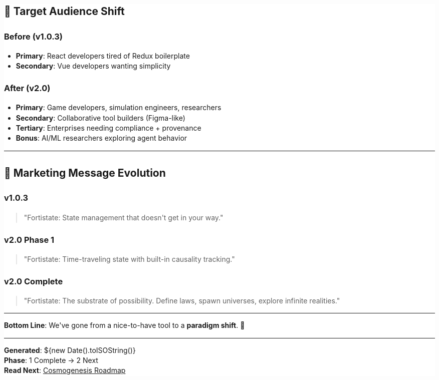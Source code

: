 ## 🎯 Target Audience Shift

### Before (v1.0.3)
- **Primary**: React developers tired of Redux boilerplate
- **Secondary**: Vue developers wanting simplicity

### After (v2.0)
- **Primary**: Game developers, simulation engineers, researchers
- **Secondary**: Collaborative tool builders (Figma-like)
- **Tertiary**: Enterprises needing compliance + provenance
- **Bonus**: AI/ML researchers exploring agent behavior

---

## 💬 Marketing Message Evolution

### v1.0.3
> "Fortistate: State management that doesn't get in your way."

### v2.0 Phase 1
> "Fortistate: Time-traveling state with built-in causality tracking."

### v2.0 Complete
> "Fortistate: The substrate of possibility. Define laws, spawn universes, explore infinite realities."

---

**Bottom Line**: We've gone from a nice-to-have tool to a **paradigm shift**. 🌌

---

**Generated**: ${new Date().toISOString()}  
**Phase**: 1 Complete → 2 Next  
**Read Next**: [Cosmogenesis Roadmap](./COSMOGENESIS_ROADMAP.md)
